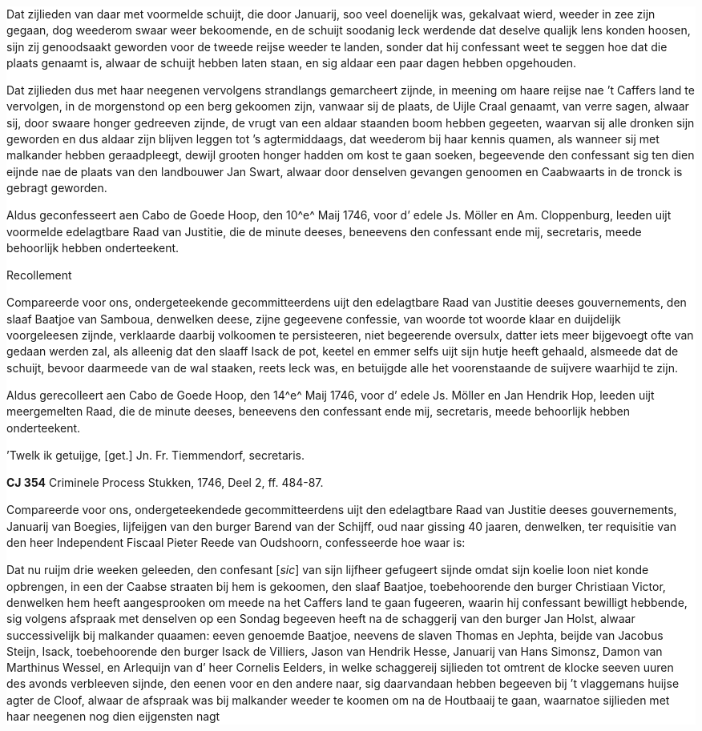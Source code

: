 Dat zijlieden van daar met voormelde schuijt, die door Januarij, soo
veel doenelijk was, gekalvaat wierd, weeder in zee zijn gegaan, dog
weederom swaar weer bekoomende, en de schuijt soodanig leck werdende dat
deselve qualijk lens konden hoosen, sijn zij genoodsaakt geworden voor
de tweede reijse weeder te landen, sonder dat hij confessant weet te
seggen hoe dat die plaats genaamt is, alwaar de schuijt hebben laten
staan, en sig aldaar een paar dagen hebben opgehouden.

Dat zijlieden dus met haar neegenen vervolgens strandlangs gemarcheert
zijnde, in meening om haare reijse nae ’t Caffers land te vervolgen, in
de morgenstond op een berg gekoomen zijn, vanwaar sij de plaats, de
Uijle Craal genaamt, van verre sagen, alwaar sij, door swaare honger
gedreeven zijnde, de vrugt van een aldaar staanden boom hebben gegeeten,
waarvan sij alle dronken sijn geworden en dus aldaar zijn blijven leggen
tot ’s agtermiddaags, dat weederom bij haar kennis quamen, als wanneer
sij met malkander hebben geraadpleegt, dewijl grooten honger hadden om
kost te gaan soeken, begeevende den confessant sig ten dien eijnde nae
de plaats van den landbouwer Jan Swart, alwaar door denselven gevangen
genoomen en Caabwaarts in de tronck is gebragt geworden.

Aldus geconfesseert aen Cabo de Goede Hoop, den 10^e^ Maij 1746, voor d’
edele Js. Möller en Am. Cloppenburg, leeden uijt voormelde edelagtbare
Raad van Justitie, die de minute deeses, beneevens den confessant ende
mij, secretaris, meede behoorlijk hebben onderteekent.

Recollement

Compareerde voor ons, ondergeteekende gecommitteerdens uijt den
edelagtbare Raad van Justitie deeses gouvernements, den slaaf Baatjoe
van Samboua, denwelken deese, zijne gegeevene confessie, van woorde tot
woorde klaar en duijdelijk voorgeleesen zijnde, verklaarde daarbij
volkoomen te persisteeren, niet begeerende oversulx, datter iets meer
bijgevoegt ofte van gedaan werden zal, als alleenig dat den slaaff Isack
de pot, keetel en emmer selfs uijt sijn hutje heeft gehaald, alsmeede
dat de schuijt, bevoor daarmeede van de wal staaken, reets leck was, en
betuijgde alle het voorenstaande de suijvere waarhijd te zijn.

Aldus gerecolleert aen Cabo de Goede Hoop, den 14^e^ Maij 1746, voor d’
edele Js. Möller en Jan Hendrik Hop, leeden uijt meergemelten Raad, die
de minute deeses, beneevens den confessant ende mij, secretaris, meede
behoorlijk hebben onderteekent.

’Twelk ik getuijge, \[get.\] Jn. Fr. Tiemmendorf, secretaris.

**CJ 354** Criminele Process Stukken, 1746, Deel 2, ff. 484-87.

Compareerde voor ons, ondergeteekendede gecommitteerdens uijt den
edelagtbare Raad van Justitie deeses gouvernements, Januarij van
Boegies, lijfeijgen van den burger Barend van der Schijff, oud naar
gissing 40 jaaren, denwelken, ter requisitie van den heer Independent
Fiscaal Pieter Reede van Oudshoorn, confesseerde hoe waar is:

Dat nu ruijm drie weeken geleeden, den confesant \[*sic*\] van sijn
lijfheer gefugeert sijnde omdat sijn koelie loon niet konde opbrengen,
in een der Caabse straaten bij hem is gekoomen, den slaaf Baatjoe,
toebehoorende den burger Christiaan Victor, denwelken hem heeft
aangesprooken om meede na het Caffers land te gaan fugeeren, waarin hij
confessant bewilligt hebbende, sig volgens afspraak met denselven op een
Sondag begeeven heeft na de schaggerij van den burger Jan Holst, alwaar
successivelijk bij malkander quaamen: eeven genoemde Baatjoe, neevens de
slaven Thomas en Jephta, beijde van Jacobus Steijn, Isack, toebehoorende
den burger Isack de Villiers, Jason van Hendrik Hesse, Januarij van Hans
Simonsz, Damon van Marthinus Wessel, en Arlequijn van d’ heer Cornelis
Eelders, in welke schaggereij sijlieden tot omtrent de klocke seeven
uuren des avonds verbleeven sijnde, den eenen voor en den andere naar,
sig daarvandaan hebben begeeven bij ’t vlaggemans huijse agter de Cloof,
alwaar de afspraak was bij malkander weeder te koomen om na de Houtbaaij
te gaan, waarnatoe sijlieden met haar neegenen nog dien eijgensten nagt